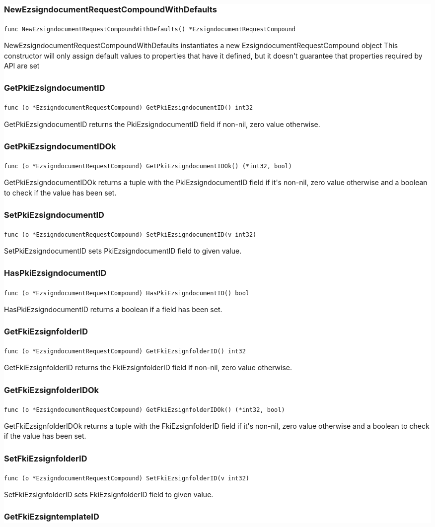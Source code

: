 ### NewEzsigndocumentRequestCompoundWithDefaults

`func NewEzsigndocumentRequestCompoundWithDefaults() *EzsigndocumentRequestCompound`

NewEzsigndocumentRequestCompoundWithDefaults instantiates a new EzsigndocumentRequestCompound object
This constructor will only assign default values to properties that have it defined,
but it doesn't guarantee that properties required by API are set

### GetPkiEzsigndocumentID

`func (o *EzsigndocumentRequestCompound) GetPkiEzsigndocumentID() int32`

GetPkiEzsigndocumentID returns the PkiEzsigndocumentID field if non-nil, zero value otherwise.

### GetPkiEzsigndocumentIDOk

`func (o *EzsigndocumentRequestCompound) GetPkiEzsigndocumentIDOk() (*int32, bool)`

GetPkiEzsigndocumentIDOk returns a tuple with the PkiEzsigndocumentID field if it's non-nil, zero value otherwise
and a boolean to check if the value has been set.

### SetPkiEzsigndocumentID

`func (o *EzsigndocumentRequestCompound) SetPkiEzsigndocumentID(v int32)`

SetPkiEzsigndocumentID sets PkiEzsigndocumentID field to given value.

### HasPkiEzsigndocumentID

`func (o *EzsigndocumentRequestCompound) HasPkiEzsigndocumentID() bool`

HasPkiEzsigndocumentID returns a boolean if a field has been set.

### GetFkiEzsignfolderID

`func (o *EzsigndocumentRequestCompound) GetFkiEzsignfolderID() int32`

GetFkiEzsignfolderID returns the FkiEzsignfolderID field if non-nil, zero value otherwise.

### GetFkiEzsignfolderIDOk

`func (o *EzsigndocumentRequestCompound) GetFkiEzsignfolderIDOk() (*int32, bool)`

GetFkiEzsignfolderIDOk returns a tuple with the FkiEzsignfolderID field if it's non-nil, zero value otherwise
and a boolean to check if the value has been set.

### SetFkiEzsignfolderID

`func (o *EzsigndocumentRequestCompound) SetFkiEzsignfolderID(v int32)`

SetFkiEzsignfolderID sets FkiEzsignfolderID field to given value.


### GetFkiEzsigntemplateID
